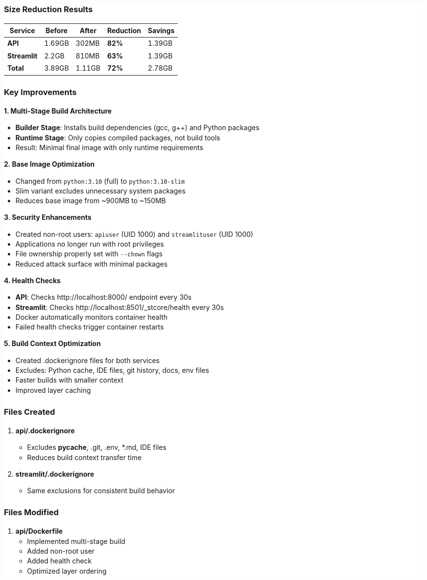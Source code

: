 ### Size Reduction Results

| Service | Before | After | Reduction | Savings |
|---------|--------|-------|-----------|---------|
| **API** | 1.69GB | 302MB | **82%** | 1.39GB |
| **Streamlit** | 2.2GB | 810MB | **63%** | 1.39GB |
| **Total** | 3.89GB | 1.11GB | **72%** | 2.78GB |

### Key Improvements

**1. Multi-Stage Build Architecture**
- **Builder Stage**: Installs build dependencies (gcc, g++) and Python packages
- **Runtime Stage**: Only copies compiled packages, not build tools
- Result: Minimal final image with only runtime requirements

**2. Base Image Optimization**
- Changed from `python:3.10` (full) to `python:3.10-slim`
- Slim variant excludes unnecessary system packages
- Reduces base image from ~900MB to ~150MB

**3. Security Enhancements**
- Created non-root users: `apiuser` (UID 1000) and `streamlituser` (UID 1000)
- Applications no longer run with root privileges
- File ownership properly set with `--chown` flags
- Reduced attack surface with minimal packages

**4. Health Checks**
- **API**: Checks http://localhost:8000/ endpoint every 30s
- **Streamlit**: Checks http://localhost:8501/_stcore/health every 30s
- Docker automatically monitors container health
- Failed health checks trigger container restarts

**5. Build Context Optimization**
- Created .dockerignore files for both services
- Excludes: Python cache, IDE files, git history, docs, env files
- Faster builds with smaller context
- Improved layer caching

### Files Created

1. **api/.dockerignore**
   - Excludes __pycache__, .git, .env, *.md, IDE files
   - Reduces build context transfer time

2. **streamlit/.dockerignore**
   - Same exclusions for consistent build behavior

### Files Modified

1. **api/Dockerfile**
   - Implemented multi-stage build
   - Added non-root user
   - Added health check
   - Optimized layer ordering
